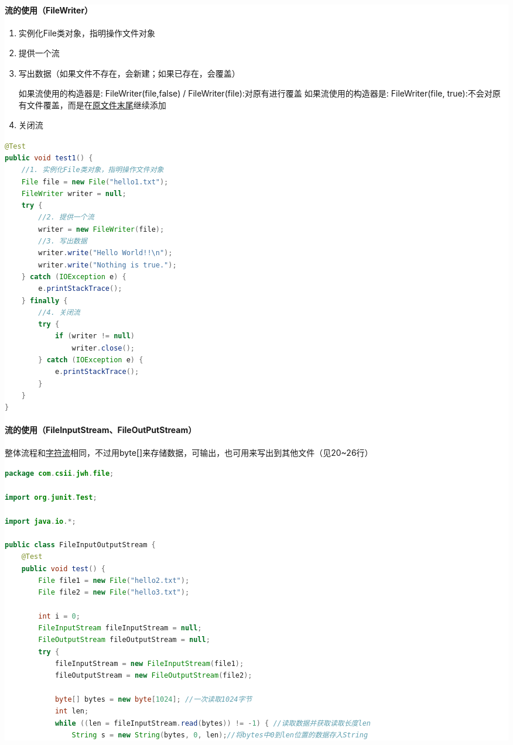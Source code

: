 #### 流的使用（FileWriter）

1. 实例化File类对象，指明操作文件对象

2. 提供一个流

3. 写出数据（如果文件不存在，会新建；如果已存在，会覆盖）

   如果流使用的构造器是: FileWriter(file,false) / FileWriter(file):对原有进行覆盖
   如果流使用的构造器是: FileWriter(file, true):不会对原有文件覆盖，而是在<u>原文件末尾</u>继续添加

4. 关闭流

```java
@Test
public void test1() {
    //1. 实例化File类对象，指明操作文件对象
    File file = new File("hello1.txt");
    FileWriter writer = null;
    try {
        //2. 提供一个流
        writer = new FileWriter(file);
        //3. 写出数据
        writer.write("Hello World!!\n");
        writer.write("Nothing is true.");
    } catch (IOException e) {
        e.printStackTrace();
    } finally {
        //4. 关闭流
        try {
            if (writer != null)
                writer.close();
        } catch (IOException e) {
            e.printStackTrace();
        }
    }
}
```

#### 流的使用（FileInputStream、FileOutPutStream）

整体流程和<u>字符流</u>相同，不过用byte[]来存储数据，可输出，也可用来写出到其他文件（见20~26行）

```java
package com.csii.jwh.file;

import org.junit.Test;

import java.io.*;

public class FileInputOutputStream {
    @Test
    public void test() {
        File file1 = new File("hello2.txt");
        File file2 = new File("hello3.txt");

        int i = 0;
        FileInputStream fileInputStream = null;
        FileOutputStream fileOutputStream = null;
        try {
            fileInputStream = new FileInputStream(file1);
            fileOutputStream = new FileOutputStream(file2);
            
            byte[] bytes = new byte[1024]; //一次读取1024字节
            int len;
            while ((len = fileInputStream.read(bytes)) != -1) { //读取数据并获取读取长度len
                String s = new String(bytes, 0, len);//将bytes中0到len位置的数据存入String
```